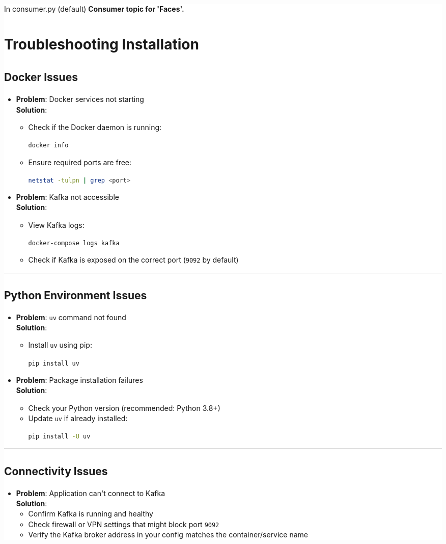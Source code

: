 In consumer.py (default)
**Consumer topic for 'Faces'.**


#  Troubleshooting Installation

##  Docker Issues

- **Problem**: Docker services not starting  
  **Solution**:  
  - Check if the Docker daemon is running:  
    ```bash
    docker info
    ```
  - Ensure required ports are free:  
    ```bash
    netstat -tulpn | grep <port>
    ```

- **Problem**: Kafka not accessible  
  **Solution**:  
  - View Kafka logs:  
    ```bash
    docker-compose logs kafka
    ```
  - Check if Kafka is exposed on the correct port (`9092` by default)

---

##  Python Environment Issues

- **Problem**: `uv` command not found  
  **Solution**:  
  - Install `uv` using pip:  
    ```bash
    pip install uv
    ```

- **Problem**: Package installation failures  
  **Solution**:  
  - Check your Python version (recommended: Python 3.8+)  
  - Update `uv` if already installed:  
    ```bash
    pip install -U uv
    ```

---


##  Connectivity Issues

- **Problem**: Application can't connect to Kafka  
  **Solution**:  
  - Confirm Kafka is running and healthy  
  - Check firewall or VPN settings that might block port `9092`  
  - Verify the Kafka broker address in your config matches the container/service name
